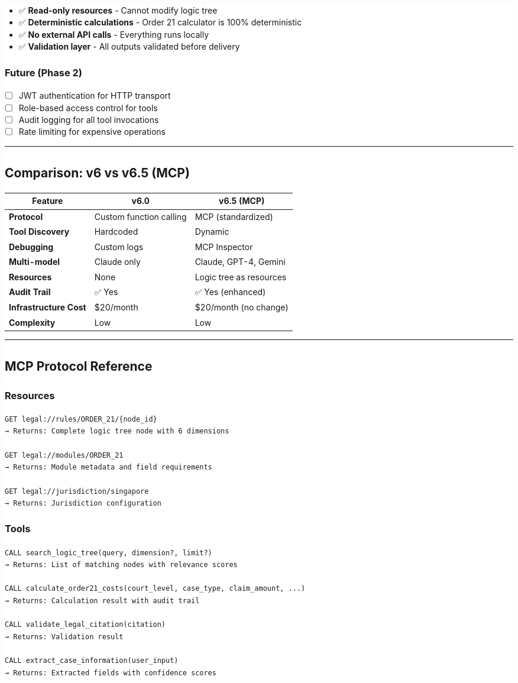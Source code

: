 - ✅ **Read-only resources** - Cannot modify logic tree
- ✅ **Deterministic calculations** - Order 21 calculator is 100% deterministic
- ✅ **No external API calls** - Everything runs locally
- ✅ **Validation layer** - All outputs validated before delivery

### Future (Phase 2)
- [ ] JWT authentication for HTTP transport
- [ ] Role-based access control for tools
- [ ] Audit logging for all tool invocations
- [ ] Rate limiting for expensive operations

---

## Comparison: v6 vs v6.5 (MCP)

| Feature | v6.0 | v6.5 (MCP) |
|---------|------|-----------|
| **Protocol** | Custom function calling | MCP (standardized) |
| **Tool Discovery** | Hardcoded | Dynamic |
| **Debugging** | Custom logs | MCP Inspector |
| **Multi-model** | Claude only | Claude, GPT-4, Gemini |
| **Resources** | None | Logic tree as resources |
| **Audit Trail** | ✅ Yes | ✅ Yes (enhanced) |
| **Infrastructure Cost** | $20/month | $20/month (no change) |
| **Complexity** | Low | Low |

---

## MCP Protocol Reference

### Resources

```
GET legal://rules/ORDER_21/{node_id}
→ Returns: Complete logic tree node with 6 dimensions

GET legal://modules/ORDER_21
→ Returns: Module metadata and field requirements

GET legal://jurisdiction/singapore
→ Returns: Jurisdiction configuration
```

### Tools

```
CALL search_logic_tree(query, dimension?, limit?)
→ Returns: List of matching nodes with relevance scores

CALL calculate_order21_costs(court_level, case_type, claim_amount, ...)
→ Returns: Calculation result with audit trail

CALL validate_legal_citation(citation)
→ Returns: Validation result

CALL extract_case_information(user_input)
→ Returns: Extracted fields with confidence scores

```
